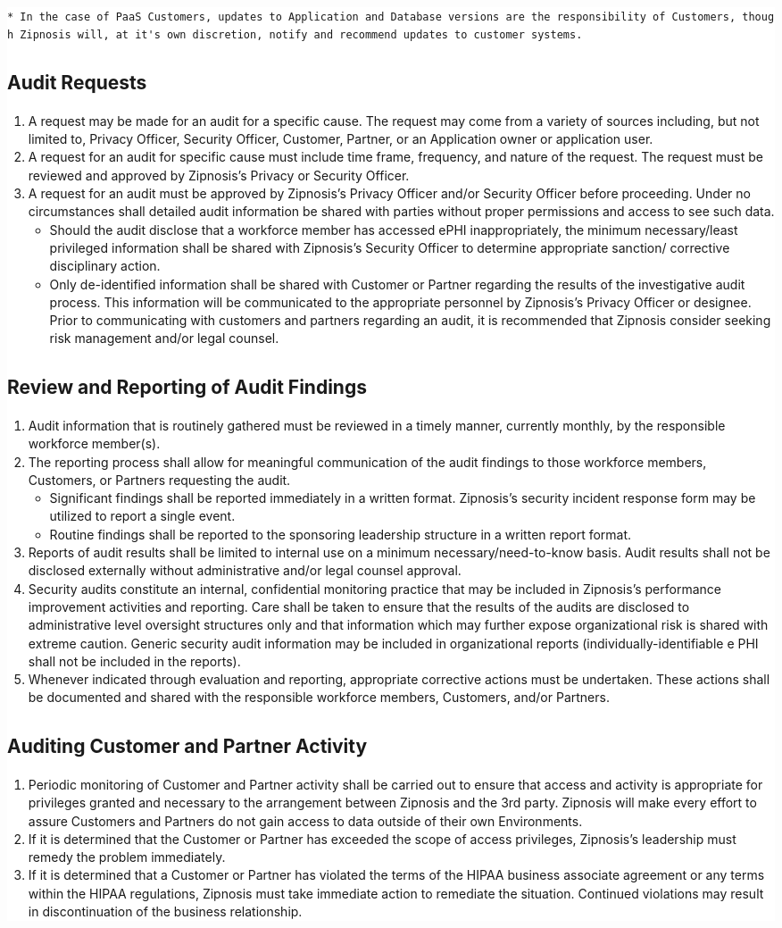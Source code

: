 	* In the case of PaaS Customers, updates to Application and Database versions are the responsibility of Customers, though Zipnosis will, at it's own discretion, notify and recommend updates to customer systems.

## Audit Requests

1. A request may be made for an audit for a specific cause. The request may come from a variety of sources including, but not limited to, Privacy Officer, Security Officer, Customer, Partner, or an Application owner or application user.
2. A request for an audit for specific cause must include time frame, frequency, and nature of the request. The request must be reviewed and approved by Zipnosis’s Privacy or Security Officer.
3. A request for an audit must be approved by Zipnosis’s Privacy Officer and/or Security Officer before proceeding. Under no circumstances shall detailed audit information be shared with parties without proper permissions and access to see such data.
	* Should the audit disclose that a workforce member has accessed ePHI inappropriately, the minimum necessary/least privileged information shall be shared with Zipnosis’s Security Officer to determine appropriate sanction/ corrective disciplinary action.
	* Only de-identified information shall be shared with Customer or Partner regarding the results of the investigative audit process. This information will be communicated to the appropriate personnel by Zipnosis’s Privacy Officer or designee. Prior to communicating with customers and partners regarding an audit, it is recommended that Zipnosis consider seeking risk management and/or legal counsel.

## Review and Reporting of Audit Findings

1. Audit information that is routinely gathered must be reviewed in a timely manner, currently monthly, by the responsible workforce member(s).
2. The reporting process shall allow for meaningful communication of the audit findings to those workforce members, Customers, or Partners requesting the audit.
	* Significant findings shall be reported immediately in a written format. Zipnosis’s security incident response form may be utilized to report a single event.
	* Routine findings shall be reported to the sponsoring leadership structure in a written report format.
3. Reports of audit results shall be limited to internal use on a minimum necessary/need-to-know basis. Audit results shall not be disclosed externally without administrative and/or legal counsel approval.
4. Security audits constitute an internal, confidential monitoring practice that may be included in Zipnosis’s performance improvement activities and reporting. Care shall be taken to ensure that the results of the audits are disclosed to administrative level oversight structures only and that information which may further expose organizational risk is shared with extreme caution. Generic security audit information may be included in organizational reports (individually-identifiable e PHI shall not be included in the reports).
5. Whenever indicated through evaluation and reporting, appropriate corrective actions must be undertaken. These actions shall be documented and shared with the responsible workforce members, Customers, and/or Partners.

## Auditing Customer and Partner Activity

1. Periodic monitoring of Customer and Partner activity shall be carried out to ensure that access and activity is appropriate for privileges granted and necessary to the arrangement between Zipnosis and the 3rd party. Zipnosis will make every effort to assure Customers and Partners do not gain access to data outside of their own Environments.
2. If it is determined that the Customer or Partner has exceeded the scope of access privileges, Zipnosis’s leadership must remedy the problem immediately.
3. If it is determined that a Customer or Partner has violated the terms of the HIPAA business associate agreement or any terms within the HIPAA regulations, Zipnosis must take immediate action to remediate the situation. Continued violations may result in discontinuation of the business relationship.
